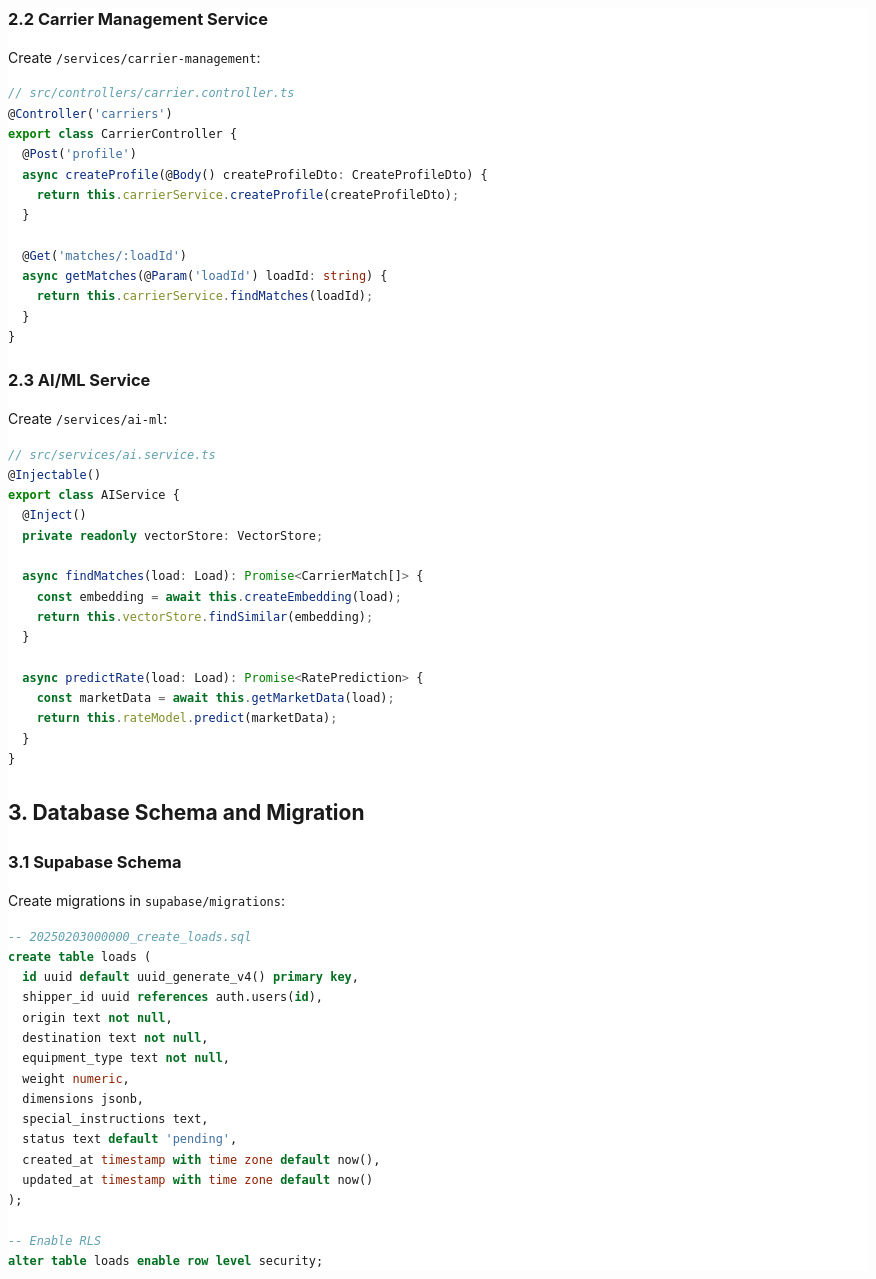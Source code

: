 ### 2.2 Carrier Management Service
Create `/services/carrier-management`:

```typescript
// src/controllers/carrier.controller.ts
@Controller('carriers')
export class CarrierController {
  @Post('profile')
  async createProfile(@Body() createProfileDto: CreateProfileDto) {
    return this.carrierService.createProfile(createProfileDto);
  }

  @Get('matches/:loadId')
  async getMatches(@Param('loadId') loadId: string) {
    return this.carrierService.findMatches(loadId);
  }
}
```

### 2.3 AI/ML Service
Create `/services/ai-ml`:

```typescript
// src/services/ai.service.ts
@Injectable()
export class AIService {
  @Inject()
  private readonly vectorStore: VectorStore;

  async findMatches(load: Load): Promise<CarrierMatch[]> {
    const embedding = await this.createEmbedding(load);
    return this.vectorStore.findSimilar(embedding);
  }

  async predictRate(load: Load): Promise<RatePrediction> {
    const marketData = await this.getMarketData(load);
    return this.rateModel.predict(marketData);
  }
}
```

## 3. Database Schema and Migration

### 3.1 Supabase Schema
Create migrations in `supabase/migrations`:

```sql
-- 20250203000000_create_loads.sql
create table loads (
  id uuid default uuid_generate_v4() primary key,
  shipper_id uuid references auth.users(id),
  origin text not null,
  destination text not null,
  equipment_type text not null,
  weight numeric,
  dimensions jsonb,
  special_instructions text,
  status text default 'pending',
  created_at timestamp with time zone default now(),
  updated_at timestamp with time zone default now()
);

-- Enable RLS
alter table loads enable row level security;
```